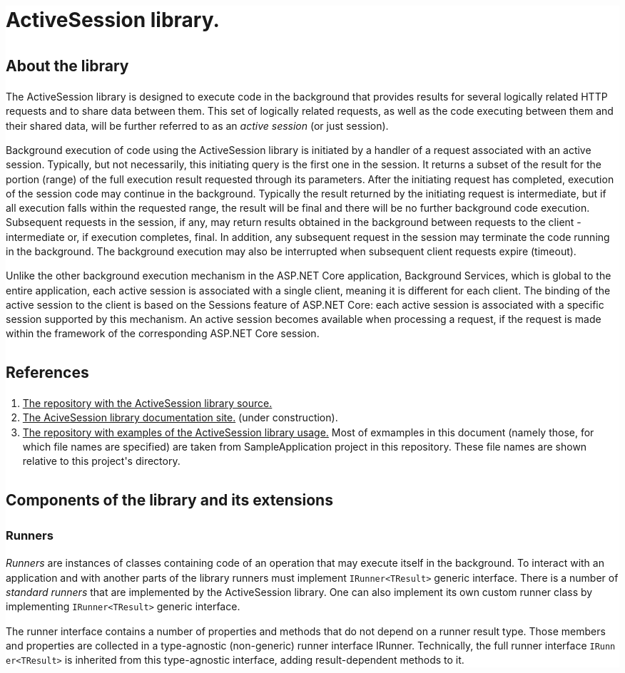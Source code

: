 # ActiveSession library.

## About the library
The ActiveSession library is designed to execute code in the background that provides results for several logically related HTTP requests and to share data between them. This set of logically related requests, as well as the code executing between them and their shared data, will be further referred to as an *active session* (or just session). 

Background execution of code using the ActiveSession library is initiated by a handler of a request associated with an active session. 
Typically, but not necessarily, this initiating query is the first one in the session. It returns a subset of the result for the portion (range) of the full execution result requested through its parameters. After the initiating request has completed, execution of the session code may continue in the background.  Typically the result returned by the initiating request is intermediate, but if all execution falls within the requested range, the result will be final and there will be no further background code execution. Subsequent requests in the session, if any, may return results obtained in the background between requests to the client - intermediate or, if execution completes, final. In addition, any subsequent request in the session may terminate the code running in the background. The background execution may also be interrupted when subsequent client requests expire (timeout).

Unlike the other background execution mechanism in the ASP.NET Core application, Background Services, which is global to the entire application, each active session is associated with a single client, meaning it is different for each client. The binding of the active session to the client is based on the Sessions feature of ASP.NET Core: each active session is associated with a specific session supported by this mechanism. An active session becomes available when processing a request, if the request is made within the framework of the corresponding ASP.NET Core session.

## References
1. [The repository with the ActiveSession library source.](https://github.com/mvvrus/ActiveSession)
2. [The AciveSession library documentation site.](https://mvvrus.github.io/) \(under construction\).
3. [The repository with examples of the ActiveSession library usage.](https://github.com/mvvrus/ActiveSessionExamples) Most оf exmamples in this document (namely those, for which file names are specified) are taken from SampleApplication project in this repository. These file names are shown relative to this project's directory.

## Components of the library and its extensions

### Runners

*Runners* are instances of classes containing code of an operation that may execute itself in the background. To interact with an application and with another parts of the library runners must implement `IRunner<TResult>` generic interface. There is a number of *standard runners* that are implemented by the ActiveSession library. One can also implement its own custom runner class by implementing `IRunner<TResult>` generic interface. 

The runner interface contains a number of properties and methods that do not depend on a runner result type. Those members and properties are collected in a  type-agnostic (non-generic) runner interface IRunner. Technically, the full runner interface `IRunner<TResult>` is inherited from this type-agnostic interface, adding result-dependent methods to it.
